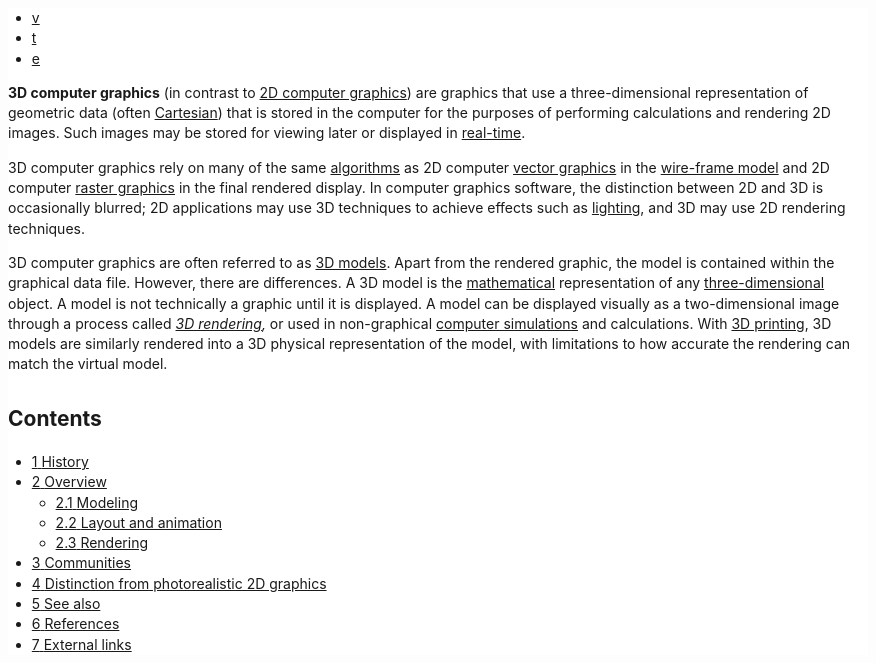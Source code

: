 </tr><tr><td style="text-align:right;font-size:115%"><div class="plainlinks hlist navbar mini"><ul><li class="nv-view"><a href="/wiki/Template:3D_computer_graphics" title="Template:3D computer graphics"><span title="View this template">v</span></a></li><li class="nv-talk"><a href="/wiki/Template_talk:3D_computer_graphics" title="Template talk:3D computer graphics"><span title="Discuss this template">t</span></a></li><li class="nv-edit"><a class="external text" href="//en.wikipedia.org/w/index.php?title=Template:3D_computer_graphics&amp;action=edit"><span title="Edit this template">e</span></a></li></ul></div></td></tr></table>
<p><b>3D computer graphics</b> (in contrast to <a href="/wiki/2D_computer_graphics" title="2D computer graphics">2D computer graphics</a>) are graphics that use a three-dimensional representation of geometric data (often <a href="/wiki/Cartesian_coordinate_system#Cartesian_coordinates_in_three_dimensions" title="Cartesian coordinate system">Cartesian</a>) that is stored in the computer for the purposes of performing calculations and rendering 2D images. Such images may be stored for viewing later or displayed in <a href="/wiki/Real-time_computer_graphics" title="Real-time computer graphics">real-time</a>.
</p><p>3D computer graphics rely on many of the same <a href="/wiki/Algorithm" title="Algorithm">algorithms</a> as 2D computer <a href="/wiki/Vector_graphics" title="Vector graphics">vector graphics</a> in the <a href="/wiki/Wire-frame_model" title="Wire-frame model">wire-frame model</a> and 2D computer <a href="/wiki/Raster_graphics" title="Raster graphics">raster graphics</a> in the final rendered display. In computer graphics software, the distinction between 2D and 3D is occasionally blurred; 2D applications may use 3D techniques to achieve effects such as <a href="/wiki/Lighting" title="Lighting">lighting</a>, and 3D may use 2D rendering techniques.
</p><p>3D computer graphics are often referred to as <a href="/wiki/3D_modeling" title="3D modeling">3D models</a>. Apart from the rendered graphic, the model is contained within the graphical data file. However, there are differences. A 3D model is the <a href="/wiki/Mathematics" title="Mathematics">mathematical</a> representation of any <a href="/wiki/Three-dimensional_space" title="Three-dimensional space">three-dimensional</a> object. A model is not technically a graphic until it is displayed. A model can be displayed visually as a two-dimensional image through a process called <i><a href="/wiki/3D_rendering" title="3D rendering">3D rendering</a>,</i> or used in non-graphical <a href="/wiki/Computer_simulation" title="Computer simulation">computer simulations</a> and calculations. With <a href="/wiki/3D_printing" title="3D printing">3D printing</a>, 3D models are similarly rendered into a 3D physical representation of the model, with limitations to how accurate the rendering can match the virtual model. 
</p>
<div id="toc" class="toc"><div id="toctitle"><h2>Contents</h2></div>
<ul>
<li class="toclevel-1 tocsection-1"><a href="#History"><span class="tocnumber">1</span> <span class="toctext">History</span></a></li>
<li class="toclevel-1 tocsection-2"><a href="#Overview"><span class="tocnumber">2</span> <span class="toctext">Overview</span></a>
<ul>
<li class="toclevel-2 tocsection-3"><a href="#Modeling"><span class="tocnumber">2.1</span> <span class="toctext">Modeling</span></a></li>
<li class="toclevel-2 tocsection-4"><a href="#Layout_and_animation"><span class="tocnumber">2.2</span> <span class="toctext">Layout and animation</span></a></li>
<li class="toclevel-2 tocsection-5"><a href="#Rendering"><span class="tocnumber">2.3</span> <span class="toctext">Rendering</span></a></li>
</ul>
</li>
<li class="toclevel-1 tocsection-6"><a href="#Communities"><span class="tocnumber">3</span> <span class="toctext">Communities</span></a></li>
<li class="toclevel-1 tocsection-7"><a href="#Distinction_from_photorealistic_2D_graphics"><span class="tocnumber">4</span> <span class="toctext">Distinction from photorealistic 2D graphics</span></a></li>
<li class="toclevel-1 tocsection-8"><a href="#See_also"><span class="tocnumber">5</span> <span class="toctext">See also</span></a></li>
<li class="toclevel-1 tocsection-9"><a href="#References"><span class="tocnumber">6</span> <span class="toctext">References</span></a></li>
<li class="toclevel-1 tocsection-10"><a href="#External_links"><span class="tocnumber">7</span> <span class="toctext">External links</span></a></li>
</ul>
</div>
